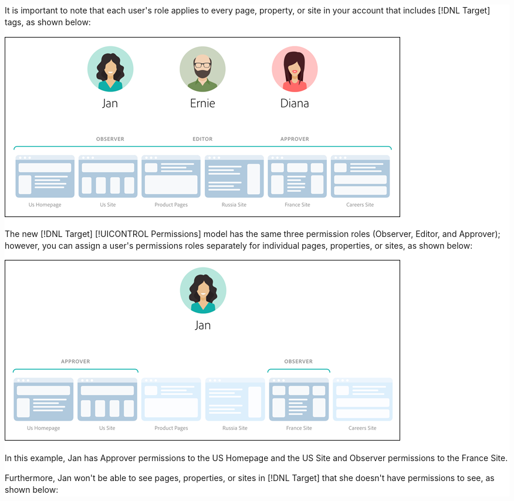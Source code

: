 It is important to note that each user's role applies to every page, property, or site in your account that includes [!DNL  Target] tags, as shown below: 

![](../assets/permissions_2.png) 

The new [!DNL  Target] [!UICONTROL  Permissions] model has the same three permission roles (Observer, Editor, and Approver); however, you can assign a user's permissions roles separately for individual pages, properties, or sites, as shown below: 

![](../assets/permissions_3.png) 

In this example, Jan has Approver permissions to the US Homepage and the US Site and Observer permissions to the France Site. 

Furthermore, Jan won't be able to see pages, properties, or sites in [!DNL  Target] that she doesn't have permissions to see, as shown below: 
